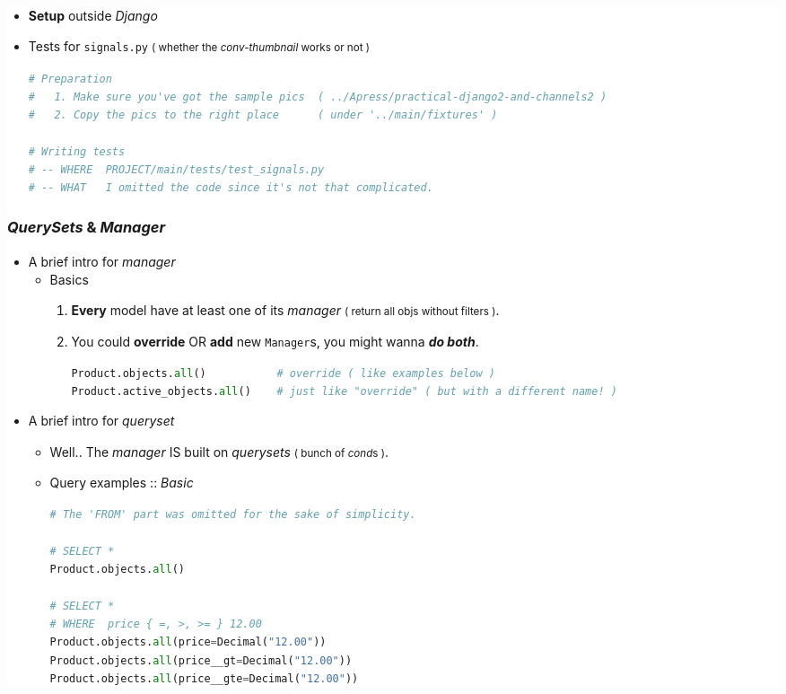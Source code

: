 - **Setup** outside *Django*
    
- Tests for ```signals.py``` <small>( whether the *conv-thumbnail* works or not )</small>

    ```python
    # Preparation
    #   1. Make sure you've got the sample pics  ( ../Apress/practical-django2-and-channels2 )
    #   2. Copy the pics to the right place      ( under '../main/fixtures' )
    
    # Writing tests
    # -- WHERE  PROJECT/main/tests/test_signals.py
    # -- WHAT   I omitted the code since it's not that complicated.
    ```
    
### *QuerySets* & *Manager*
- A brief intro for *manager*
    - Basics
        1. **Every** model have at least one of its *manager* <small>( return all objs without filters )</small>.
        2. You could **override** OR **add** new ```Manager```s, you might wanna ***do both***.
            
            ```python
            Product.objects.all()           # override ( like examples below )
            Product.active_objects.all()    # just like "override" ( but with a different name! )
            ```
- A brief intro for *queryset*
    - Well.. The *manager* IS built on *querysets* <small>( bunch of *cond*s )</small>.
    - Query examples :: *Basic*

        ```python
        # The 'FROM' part was omitted for the sake of simplicity.

        # SELECT * 
        Product.objects.all()

        # SELECT * 
        # WHERE  price { =, >, >= } 12.00
        Product.objects.all(price=Decimal("12.00"))
        Product.objects.all(price__gt=Decimal("12.00"))
        Product.objects.all(price__gte=Decimal("12.00"))
